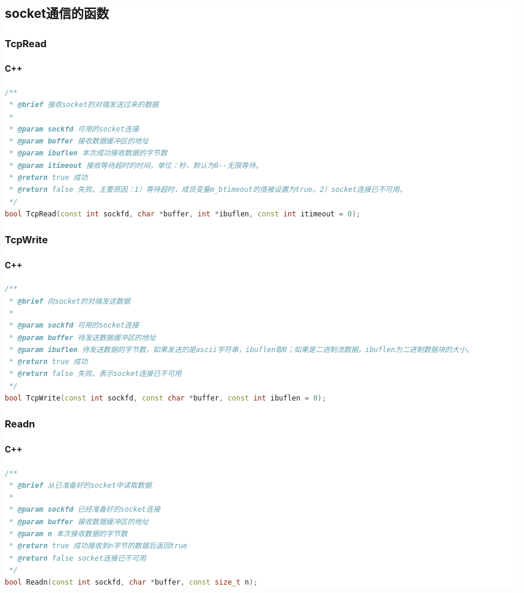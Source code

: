 

## socket通信的函数 

### TcpRead



#### **C++**

```cpp
/**
 * @brief 接收socket的对端发送过来的数据
 * 
 * @param sockfd 可用的socket连接
 * @param buffer 接收数据缓冲区的地址
 * @param ibuflen 本次成功接收数据的字节数
 * @param itimeout 接收等待超时的时间，单位：秒，默认为0--无限等待。
 * @return true 成功
 * @return false 失败。主要原因：1）等待超时，成员变量m_btimeout的值被设置为true。2）socket连接已不可用。
 */
bool TcpRead(const int sockfd, char *buffer, int *ibuflen, const int itimeout = 0);
```



### TcpWrite



#### **C++**

```cpp
/**
 * @brief 向socket的对端发送数据
 * 
 * @param sockfd 可用的socket连接
 * @param buffer 待发送数据缓冲区的地址
 * @param ibuflen 待发送数据的字节数，如果发送的是ascii字符串，ibuflen取0；如果是二进制流数据，ibuflen为二进制数据块的大小。
 * @return true 成功
 * @return false 失败。表示socket连接已不可用
 */
bool TcpWrite(const int sockfd, const char *buffer, const int ibuflen = 0);
```



### Readn



#### **C++**

```cpp
/**
 * @brief 从已准备好的socket中读取数据
 * 
 * @param sockfd 已经准备好的socket连接
 * @param buffer 接收数据缓冲区的地址
 * @param n 本次接收数据的字节数
 * @return true 成功接收到n字节的数据后返回true
 * @return false socket连接已不可用
 */
bool Readn(const int sockfd, char *buffer, const size_t n);
```
